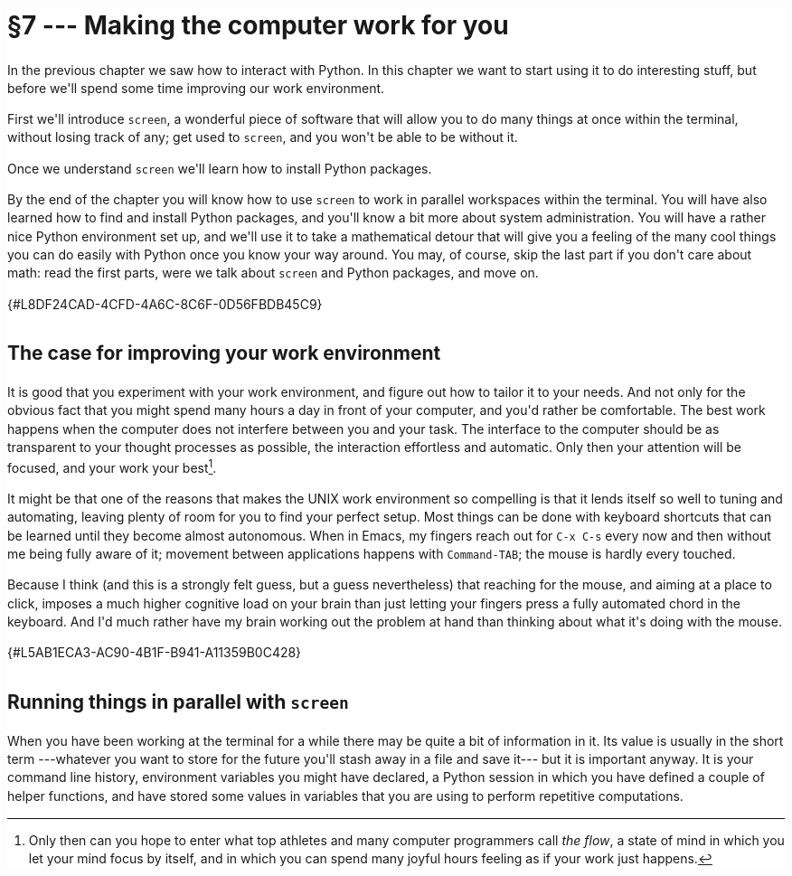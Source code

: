 

# §7 --- Making the computer work for you

In the previous chapter we saw how to interact with Python.  In this chapter we want to start using it to do interesting stuff, but before we'll spend some time improving our work environment.

First we'll introduce `screen`, a wonderful piece of software that will allow you to do many things at once within the terminal, without losing track of any; get used to `screen`, and you won't be able to be without it.

Once we understand `screen` we'll learn how to install Python packages.

By the end of the chapter you will know how to use `screen` to work in parallel workspaces within the terminal.  You will have also learned how to find and install Python packages, and you'll know a bit more about system administration.  You will have a rather nice Python environment set up, and we'll use it to take a mathematical detour that will give you a feeling of the many cool things you can do easily with Python once you know your way around.  You may, of course, skip the last part if you don't care about math: read the first parts, were we talk about `screen` and Python packages, and move on.

{#L8DF24CAD-4CFD-4A6C-8C6F-0D56FBDB45C9}
## The case for improving your work environment


It is good that you experiment with your work environment, and figure out how to tailor it to your needs.  And not only for the obvious fact that you might spend many hours a day in front of your computer, and you'd rather be comfortable.  The best work happens when the computer does not interfere between you and your task.  The interface to the computer should be as transparent to your thought processes as possible, the interaction effortless and automatic.  Only then your attention will be focused, and your work your best[^fn_flow].

It might be that one of the reasons that makes the UNIX work environment so compelling is that it lends itself so well to tuning and automating, leaving plenty of room for you to find your perfect setup.  Most things can be done with keyboard shortcuts that can be learned until they become almost autonomous.  When in Emacs, my fingers reach out for `C-x C-s` every now and then without me being fully aware of it; movement between applications happens with `Command-TAB`; the mouse is hardly every touched.

Because I think (and this is a strongly felt guess, but a guess nevertheless) that reaching for the mouse, and aiming at a place to click, imposes a much higher cognitive load on your brain than just letting your fingers press a fully automated chord in the keyboard.  And I'd much rather have my brain working out the problem at hand than thinking about what it's doing with the mouse.

{#L5AB1ECA3-AC90-4B1F-B941-A11359B0C428}
## Running things in parallel with `screen`


When you have been working at the terminal for a while there may be quite a bit of information in it.  Its value is usually in the short term ---whatever you want to store for the future you'll stash away in a file and save it--- but it is important anyway.  It is your command line history, environment variables you might have declared, a Python session in which you have defined a couple of helper functions, and have stored some values in variables that you are using to perform repetitive computations.


[^fn_flow]: Only then can you hope to enter what top athletes and many computer programmers call *the flow*, a state of mind in which  you let your mind focus by itself, and in which you can spend many joyful hours feeling as if your work just happens.
[^fn_pypi]: There are 39361 packages available at PyPI as of 2014-01-14.